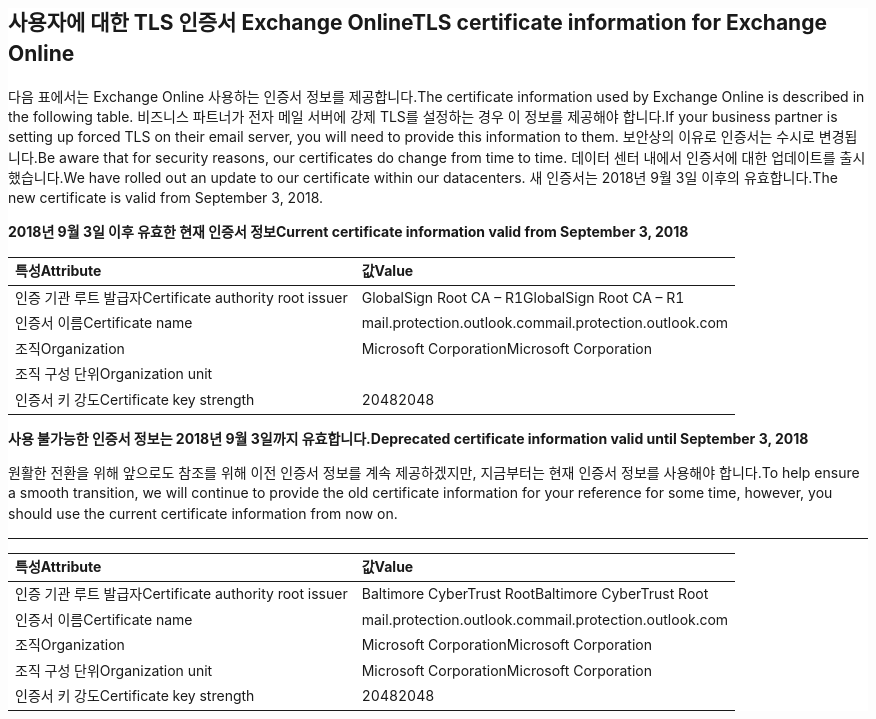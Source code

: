 ## <a name="tls-certificate-information-for-exchange-online"></a><span data-ttu-id="2b3fa-148">사용자에 대한 TLS 인증서 Exchange Online</span><span class="sxs-lookup"><span data-stu-id="2b3fa-148">TLS certificate information for Exchange Online</span></span>

<span data-ttu-id="2b3fa-149">다음 표에서는 Exchange Online 사용하는 인증서 정보를 제공합니다.</span><span class="sxs-lookup"><span data-stu-id="2b3fa-149">The certificate information used by Exchange Online is described in the following table.</span></span> <span data-ttu-id="2b3fa-150">비즈니스 파트너가 전자 메일 서버에 강제 TLS를 설정하는 경우 이 정보를 제공해야 합니다.</span><span class="sxs-lookup"><span data-stu-id="2b3fa-150">If your business partner is setting up forced TLS on their email server, you will need to provide this information to them.</span></span> <span data-ttu-id="2b3fa-151">보안상의 이유로 인증서는 수시로 변경됩니다.</span><span class="sxs-lookup"><span data-stu-id="2b3fa-151">Be aware that for security reasons, our certificates do change from time to time.</span></span> <span data-ttu-id="2b3fa-152">데이터 센터 내에서 인증서에 대한 업데이트를 출시했습니다.</span><span class="sxs-lookup"><span data-stu-id="2b3fa-152">We have rolled out an update to our certificate within our datacenters.</span></span> <span data-ttu-id="2b3fa-153">새 인증서는 2018년 9월 3일 이후의 유효합니다.</span><span class="sxs-lookup"><span data-stu-id="2b3fa-153">The new certificate is valid from September 3, 2018.</span></span>
  
 <span data-ttu-id="2b3fa-154">**2018년 9월 3일 이후 유효한 현재 인증서 정보**</span><span class="sxs-lookup"><span data-stu-id="2b3fa-154">**Current certificate information valid from September 3, 2018**</span></span>
  
| <span data-ttu-id="2b3fa-155">특성</span><span class="sxs-lookup"><span data-stu-id="2b3fa-155">Attribute</span></span> | <span data-ttu-id="2b3fa-156">값</span><span class="sxs-lookup"><span data-stu-id="2b3fa-156">Value</span></span> |
|:-----|:-----|
|<span data-ttu-id="2b3fa-157">인증 기관 루트 발급자</span><span class="sxs-lookup"><span data-stu-id="2b3fa-157">Certificate authority root issuer</span></span>  <br/> |<span data-ttu-id="2b3fa-158">GlobalSign Root CA – R1</span><span class="sxs-lookup"><span data-stu-id="2b3fa-158">GlobalSign Root CA – R1</span></span> <br/> |
|<span data-ttu-id="2b3fa-159">인증서 이름</span><span class="sxs-lookup"><span data-stu-id="2b3fa-159">Certificate name</span></span>  <br/> |<span data-ttu-id="2b3fa-160">mail.protection.outlook.com</span><span class="sxs-lookup"><span data-stu-id="2b3fa-160">mail.protection.outlook.com</span></span>  <br/> |
|<span data-ttu-id="2b3fa-161">조직</span><span class="sxs-lookup"><span data-stu-id="2b3fa-161">Organization</span></span>  <br/> |<span data-ttu-id="2b3fa-162">Microsoft Corporation</span><span class="sxs-lookup"><span data-stu-id="2b3fa-162">Microsoft Corporation</span></span>  <br/> |
|<span data-ttu-id="2b3fa-163">조직 구성 단위</span><span class="sxs-lookup"><span data-stu-id="2b3fa-163">Organization unit</span></span>  <br/> |  <br/> |
|<span data-ttu-id="2b3fa-164">인증서 키 강도</span><span class="sxs-lookup"><span data-stu-id="2b3fa-164">Certificate key strength</span></span>  <br/> |<span data-ttu-id="2b3fa-165">2048</span><span class="sxs-lookup"><span data-stu-id="2b3fa-165">2048</span></span>  <br/> |
   
 <span data-ttu-id="2b3fa-166">**사용 불가능한 인증서 정보는 2018년 9월 3일까지 유효합니다.**</span><span class="sxs-lookup"><span data-stu-id="2b3fa-166">**Deprecated certificate information valid until September 3, 2018**</span></span>
  
<span data-ttu-id="2b3fa-167">원활한 전환을 위해 앞으로도 참조를 위해 이전 인증서 정보를 계속 제공하겠지만, 지금부터는 현재 인증서 정보를 사용해야 합니다.</span><span class="sxs-lookup"><span data-stu-id="2b3fa-167">To help ensure a smooth transition, we will continue to provide the old certificate information for your reference for some time, however, you should use the current certificate information from now on.</span></span>
  
****

| <span data-ttu-id="2b3fa-168">특성</span><span class="sxs-lookup"><span data-stu-id="2b3fa-168">Attribute</span></span> | <span data-ttu-id="2b3fa-169">값</span><span class="sxs-lookup"><span data-stu-id="2b3fa-169">Value</span></span> |
|:-----|:-----|
|<span data-ttu-id="2b3fa-170">인증 기관 루트 발급자</span><span class="sxs-lookup"><span data-stu-id="2b3fa-170">Certificate authority root issuer</span></span>  <br/> |<span data-ttu-id="2b3fa-171">Baltimore CyberTrust Root</span><span class="sxs-lookup"><span data-stu-id="2b3fa-171">Baltimore CyberTrust Root</span></span>  <br/> |
|<span data-ttu-id="2b3fa-172">인증서 이름</span><span class="sxs-lookup"><span data-stu-id="2b3fa-172">Certificate name</span></span>  <br/> |<span data-ttu-id="2b3fa-173">mail.protection.outlook.com</span><span class="sxs-lookup"><span data-stu-id="2b3fa-173">mail.protection.outlook.com</span></span>  <br/> |
|<span data-ttu-id="2b3fa-174">조직</span><span class="sxs-lookup"><span data-stu-id="2b3fa-174">Organization</span></span>  <br/> |<span data-ttu-id="2b3fa-175">Microsoft Corporation</span><span class="sxs-lookup"><span data-stu-id="2b3fa-175">Microsoft Corporation</span></span>  <br/> |
|<span data-ttu-id="2b3fa-176">조직 구성 단위</span><span class="sxs-lookup"><span data-stu-id="2b3fa-176">Organization unit</span></span>  <br/> |<span data-ttu-id="2b3fa-177">Microsoft Corporation</span><span class="sxs-lookup"><span data-stu-id="2b3fa-177">Microsoft Corporation</span></span>  <br/> |
|<span data-ttu-id="2b3fa-178">인증서 키 강도</span><span class="sxs-lookup"><span data-stu-id="2b3fa-178">Certificate key strength</span></span>  <br/> |<span data-ttu-id="2b3fa-179">2048</span><span class="sxs-lookup"><span data-stu-id="2b3fa-179">2048</span></span>  <br/> |
   